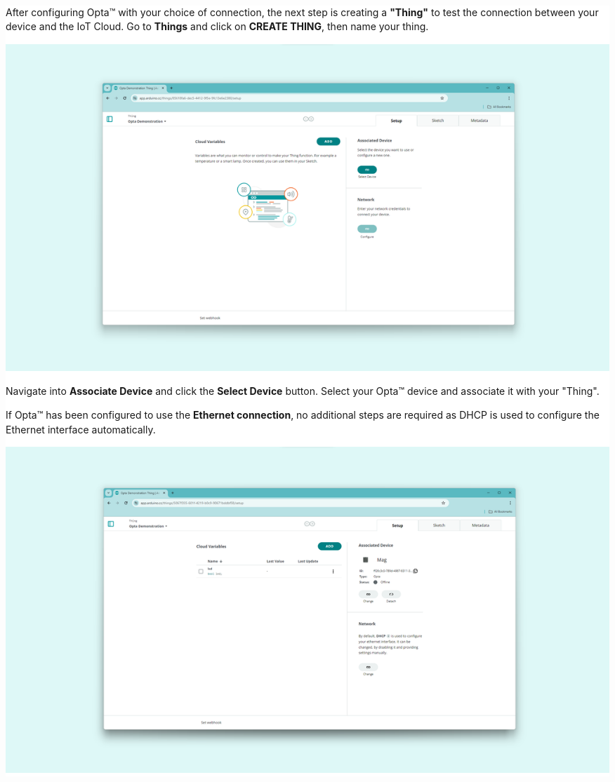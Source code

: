 After configuring Opta™ with your choice of connection, the next step is creating a **"Thing"** to test the connection between your device and the IoT Cloud. Go to **Things** and click on **CREATE THING**, then name your thing.

![IoT Cloud "Thing" setup](assets/user-manual-31.png)

Navigate into **Associate Device** and click the **Select Device** button. Select your Opta™ device and associate it with your "Thing".

If Opta™ has been configured to use the **Ethernet connection**, no additional steps are required as DHCP is used to configure the Ethernet interface automatically.

![IoT Cloud "Thing" - Ethernet Connection](assets/user-manual-31-eth.png)
